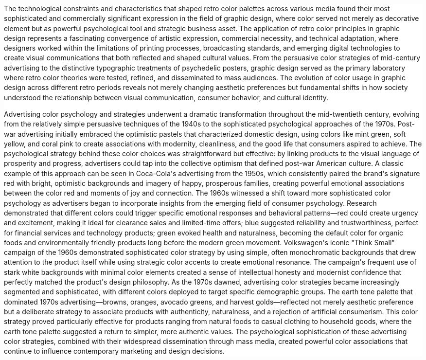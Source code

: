 The technological constraints and characteristics that shaped retro color palettes across various media found their most sophisticated and commercially significant expression in the field of graphic design, where color served not merely as decorative element but as powerful psychological tool and strategic business asset. The application of retro color principles in graphic design represents a fascinating convergence of artistic expression, commercial necessity, and technical adaptation, where designers worked within the limitations of printing processes, broadcasting standards, and emerging digital technologies to create visual communications that both reflected and shaped cultural values. From the persuasive color strategies of mid-century advertising to the distinctive typographic treatments of psychedelic posters, graphic design served as the primary laboratory where retro color theories were tested, refined, and disseminated to mass audiences. The evolution of color usage in graphic design across different retro periods reveals not merely changing aesthetic preferences but fundamental shifts in how society understood the relationship between visual communication, consumer behavior, and cultural identity.

Advertising color psychology and strategies underwent a dramatic transformation throughout the mid-twentieth century, evolving from the relatively simple persuasive techniques of the 1940s to the sophisticated psychological approaches of the 1970s. Post-war advertising initially embraced the optimistic pastels that characterized domestic design, using colors like mint green, soft yellow, and coral pink to create associations with modernity, cleanliness, and the good life that consumers aspired to achieve. The psychological strategy behind these color choices was straightforward but effective: by linking products to the visual language of prosperity and progress, advertisers could tap into the collective optimism that defined post-war American culture. A classic example of this approach can be seen in Coca-Cola's advertising from the 1950s, which consistently paired the brand's signature red with bright, optimistic backgrounds and imagery of happy, prosperous families, creating powerful emotional associations between the color red and moments of joy and connection. The 1960s witnessed a shift toward more sophisticated color psychology as advertisers began to incorporate insights from the emerging field of consumer psychology. Research demonstrated that different colors could trigger specific emotional responses and behavioral patterns—red could create urgency and excitement, making it ideal for clearance sales and limited-time offers; blue suggested reliability and trustworthiness, perfect for financial services and technology products; green evoked health and naturalness, becoming the default color for organic foods and environmentally friendly products long before the modern green movement. Volkswagen's iconic "Think Small" campaign of the 1960s demonstrated sophisticated color strategy by using simple, often monochromatic backgrounds that drew attention to the product itself while using strategic color accents to create emotional resonance. The campaign's frequent use of stark white backgrounds with minimal color elements created a sense of intellectual honesty and modernist confidence that perfectly matched the product's design philosophy. As the 1970s dawned, advertising color strategies became increasingly segmented and sophisticated, with different colors deployed to target specific demographic groups. The earth tone palette that dominated 1970s advertising—browns, oranges, avocado greens, and harvest golds—reflected not merely aesthetic preference but a deliberate strategy to associate products with authenticity, naturalness, and a rejection of artificial consumerism. This color strategy proved particularly effective for products ranging from natural foods to casual clothing to household goods, where the earth tone palette suggested a return to simpler, more authentic values. The psychological sophistication of these advertising color strategies, combined with their widespread dissemination through mass media, created powerful color associations that continue to influence contemporary marketing and design decisions.
